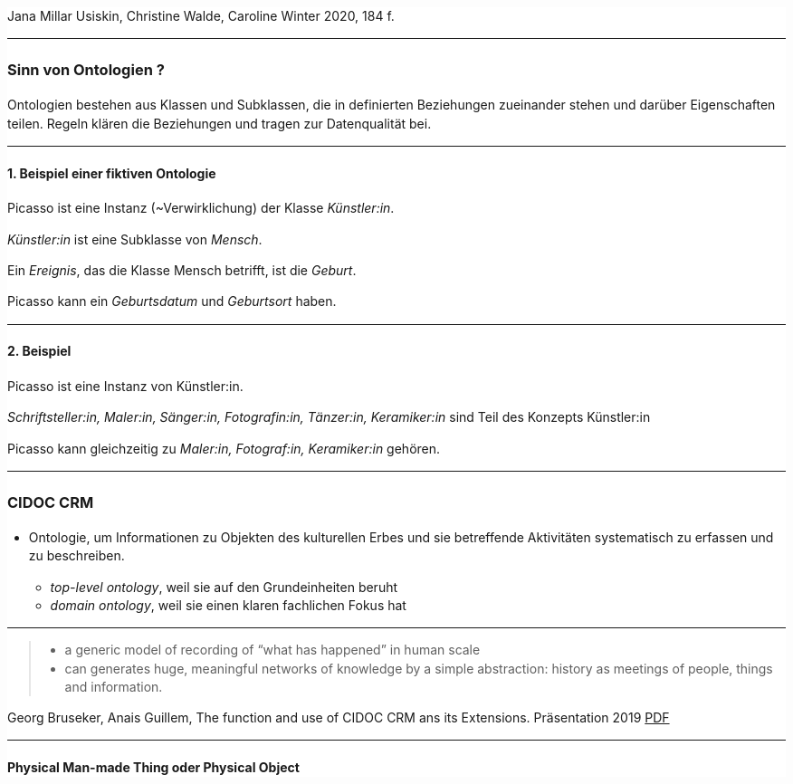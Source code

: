 Jana Millar Usiskin, Christine Walde, Caroline Winter 2020, 184 f.

----

### Sinn von Ontologien ?

Ontologien bestehen aus Klassen und Subklassen, die in definierten Beziehungen zueinander stehen und darüber Eigenschaften teilen.
Regeln klären die Beziehungen und tragen zur Datenqualität bei.

----

#### 1. Beispiel einer fiktiven Ontologie 

Picasso ist eine Instanz (~Verwirklichung) der Klasse *Künstler:in*. 

*Künstler:in* ist eine Subklasse von *Mensch*. 

Ein *Ereignis*, das die Klasse Mensch betrifft, ist die *Geburt*. 

Picasso kann ein *Geburtsdatum* und *Geburtsort* haben. 

----

#### 2. Beispiel

Picasso ist eine Instanz von Künstler:in.

*Schriftsteller:in, Maler:in, Sänger:in, Fotografin:in, Tänzer:in, Keramiker:in*  sind Teil des Konzepts Künstler:in

Picasso kann gleichzeitig zu *Maler:in, Fotograf:in, Keramiker:in* gehören. 

----

### CIDOC CRM

* Ontologie, um Informationen zu Objekten des kulturellen Erbes und sie betreffende Aktivitäten systematisch zu erfassen und zu beschreiben. 

	- *top-level  ontology*, weil sie auf den Grundeinheiten beruht
	- *domain ontology*, weil sie einen klaren fachlichen Fokus hat

----

> * a generic model of recording of “what has happened” in
human scale
>* can generates huge, meaningful networks of knowledge by
a simple abstraction: history as meetings of people, things and
information.

Georg Bruseker, Anais Guillem, The function and use of CIDOC CRM ans its Extensions. Präsentation 2019 [PDF](https://masa.hypotheses.org/files/2019/10/1.-CIDOC-CRM-Intro-5.pdf)

----

#### Physical Man-made Thing oder Physical Object
